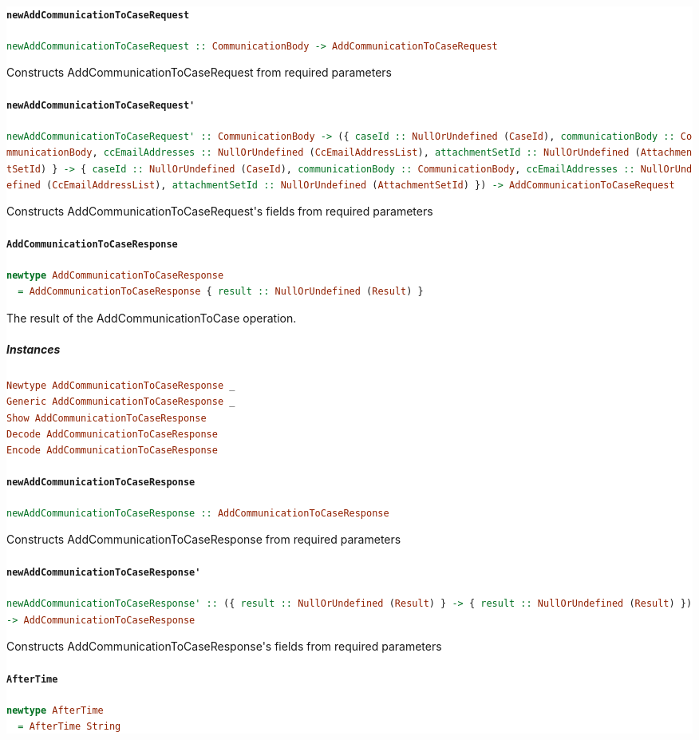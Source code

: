 #### `newAddCommunicationToCaseRequest`

``` purescript
newAddCommunicationToCaseRequest :: CommunicationBody -> AddCommunicationToCaseRequest
```

Constructs AddCommunicationToCaseRequest from required parameters

#### `newAddCommunicationToCaseRequest'`

``` purescript
newAddCommunicationToCaseRequest' :: CommunicationBody -> ({ caseId :: NullOrUndefined (CaseId), communicationBody :: CommunicationBody, ccEmailAddresses :: NullOrUndefined (CcEmailAddressList), attachmentSetId :: NullOrUndefined (AttachmentSetId) } -> { caseId :: NullOrUndefined (CaseId), communicationBody :: CommunicationBody, ccEmailAddresses :: NullOrUndefined (CcEmailAddressList), attachmentSetId :: NullOrUndefined (AttachmentSetId) }) -> AddCommunicationToCaseRequest
```

Constructs AddCommunicationToCaseRequest's fields from required parameters

#### `AddCommunicationToCaseResponse`

``` purescript
newtype AddCommunicationToCaseResponse
  = AddCommunicationToCaseResponse { result :: NullOrUndefined (Result) }
```

<p>The result of the <a>AddCommunicationToCase</a> operation.</p>

##### Instances
``` purescript
Newtype AddCommunicationToCaseResponse _
Generic AddCommunicationToCaseResponse _
Show AddCommunicationToCaseResponse
Decode AddCommunicationToCaseResponse
Encode AddCommunicationToCaseResponse
```

#### `newAddCommunicationToCaseResponse`

``` purescript
newAddCommunicationToCaseResponse :: AddCommunicationToCaseResponse
```

Constructs AddCommunicationToCaseResponse from required parameters

#### `newAddCommunicationToCaseResponse'`

``` purescript
newAddCommunicationToCaseResponse' :: ({ result :: NullOrUndefined (Result) } -> { result :: NullOrUndefined (Result) }) -> AddCommunicationToCaseResponse
```

Constructs AddCommunicationToCaseResponse's fields from required parameters

#### `AfterTime`

``` purescript
newtype AfterTime
  = AfterTime String
```
